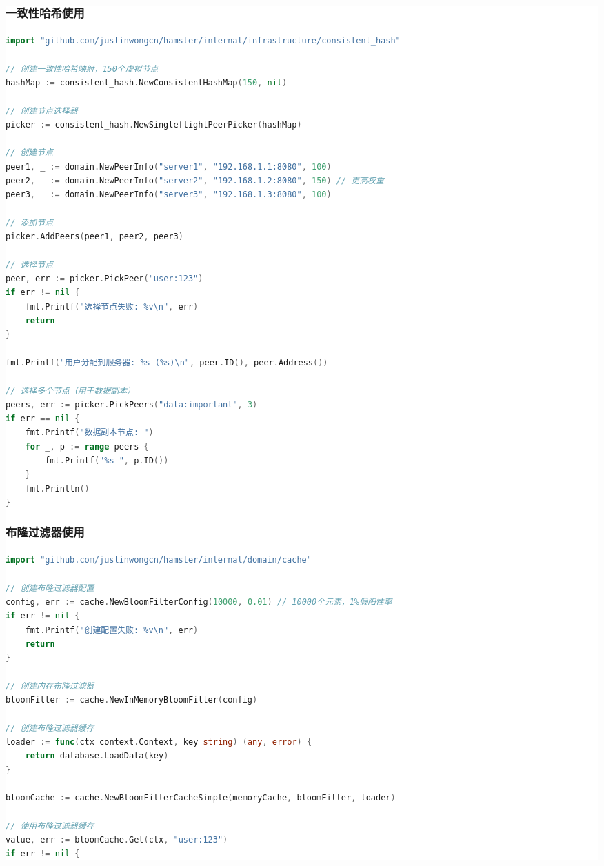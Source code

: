 ### 一致性哈希使用

```go
import "github.com/justinwongcn/hamster/internal/infrastructure/consistent_hash"

// 创建一致性哈希映射，150个虚拟节点
hashMap := consistent_hash.NewConsistentHashMap(150, nil)

// 创建节点选择器
picker := consistent_hash.NewSingleflightPeerPicker(hashMap)

// 创建节点
peer1, _ := domain.NewPeerInfo("server1", "192.168.1.1:8080", 100)
peer2, _ := domain.NewPeerInfo("server2", "192.168.1.2:8080", 150) // 更高权重
peer3, _ := domain.NewPeerInfo("server3", "192.168.1.3:8080", 100)

// 添加节点
picker.AddPeers(peer1, peer2, peer3)

// 选择节点
peer, err := picker.PickPeer("user:123")
if err != nil {
    fmt.Printf("选择节点失败: %v\n", err)
    return
}

fmt.Printf("用户分配到服务器: %s (%s)\n", peer.ID(), peer.Address())

// 选择多个节点（用于数据副本）
peers, err := picker.PickPeers("data:important", 3)
if err == nil {
    fmt.Printf("数据副本节点: ")
    for _, p := range peers {
        fmt.Printf("%s ", p.ID())
    }
    fmt.Println()
}
```

### 布隆过滤器使用

```go
import "github.com/justinwongcn/hamster/internal/domain/cache"

// 创建布隆过滤器配置
config, err := cache.NewBloomFilterConfig(10000, 0.01) // 10000个元素，1%假阳性率
if err != nil {
    fmt.Printf("创建配置失败: %v\n", err)
    return
}

// 创建内存布隆过滤器
bloomFilter := cache.NewInMemoryBloomFilter(config)

// 创建布隆过滤器缓存
loader := func(ctx context.Context, key string) (any, error) {
    return database.LoadData(key)
}

bloomCache := cache.NewBloomFilterCacheSimple(memoryCache, bloomFilter, loader)

// 使用布隆过滤器缓存
value, err := bloomCache.Get(ctx, "user:123")
if err != nil {
```